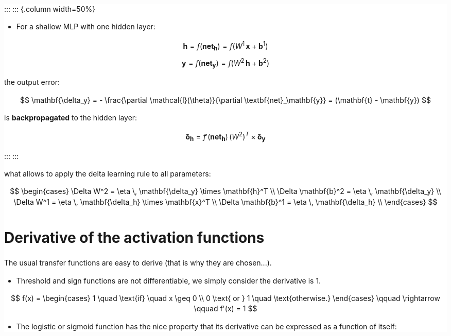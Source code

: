 :::
::: {.column width=50%}


* For a shallow MLP with one hidden layer:

$$
    \mathbf{h} = f(\textbf{net}_\mathbf{h}) = f(W^1 \, \mathbf{x} + \mathbf{b}^1)
$$
$$
    \mathbf{y} = f(\textbf{net}_\mathbf{y}) = f(W^2 \, \mathbf{h} + \mathbf{b}^2)
$$

the output error:

$$
        \mathbf{\delta_y} = - \frac{\partial \mathcal{l}(\theta)}{\partial \textbf{net}_\mathbf{y}} = (\mathbf{t} - \mathbf{y})
    $$


is **backpropagated** to the hidden layer:

$$
    \mathbf{\delta_h} = f'(\textbf{net}_\mathbf{h}) \, (W^2)^T \times \mathbf{\delta_y}
$$

:::
:::


what allows to apply the delta learning rule to all parameters:

$$
\begin{cases}
    \Delta W^2 = \eta \, \mathbf{\delta_y} \times \mathbf{h}^T \\
    \Delta \mathbf{b}^2 = \eta \,  \mathbf{\delta_y} \\
    \Delta W^1 = \eta \, \mathbf{\delta_h}  \times  \mathbf{x}^T \\
    \Delta \mathbf{b}^1 = \eta \, \mathbf{\delta_h}  \\
\end{cases}
$$



# Derivative of the activation functions

The usual transfer functions are easy to derive (that is why they are chosen...).

* Threshold and sign functions are not differentiable, we simply consider the derivative is 1.

$$
f(x) = \begin{cases} 1 \quad \text{if} \quad x \geq 0 \\ 0 \text{ or } 1 \quad \text{otherwise.} \end{cases} \qquad \rightarrow \qquad f'(x) = 1
$$

* The logistic or sigmoid function has the nice property that its derivative can be expressed as a function of itself:
